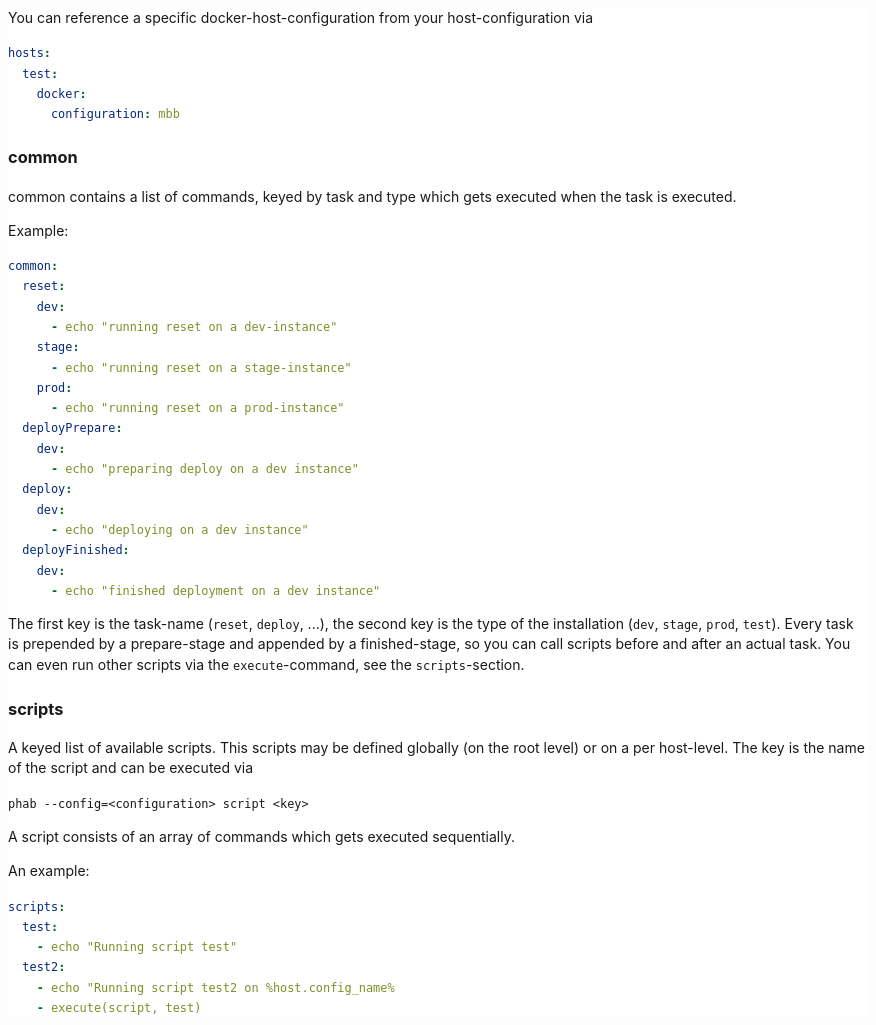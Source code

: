 You can reference a specific docker-host-configuration from your host-configuration via

```yaml
hosts:
  test:
    docker:
      configuration: mbb
```

### common

common contains a list of commands, keyed by task and type which gets executed when the task is executed.

Example:
```yaml
common:
  reset:
    dev:
      - echo "running reset on a dev-instance"
    stage:
      - echo "running reset on a stage-instance"
    prod:
      - echo "running reset on a prod-instance"
  deployPrepare:
    dev:
      - echo "preparing deploy on a dev instance"
  deploy:
    dev:
      - echo "deploying on a dev instance"
  deployFinished:
    dev:
      - echo "finished deployment on a dev instance"
```

The first key is the task-name (`reset`, `deploy`, ...), the second key is the type of the installation (`dev`, `stage`, `prod`, `test`). Every task is prepended by a prepare-stage and appended by a finished-stage, so you can call scripts before and after an actual task. You can even run other scripts via the `execute`-command, see the `scripts`-section.

### scripts

A keyed list of available scripts. This scripts may be defined globally (on the root level) or on a per host-level. The key is the name of the script and can be executed via

```shell
phab --config=<configuration> script <key>
```

A script consists of an array of commands which gets executed sequentially.

An example:

```yaml
scripts:
  test:
    - echo "Running script test"
  test2:
    - echo "Running script test2 on %host.config_name%
    - execute(script, test)
```
